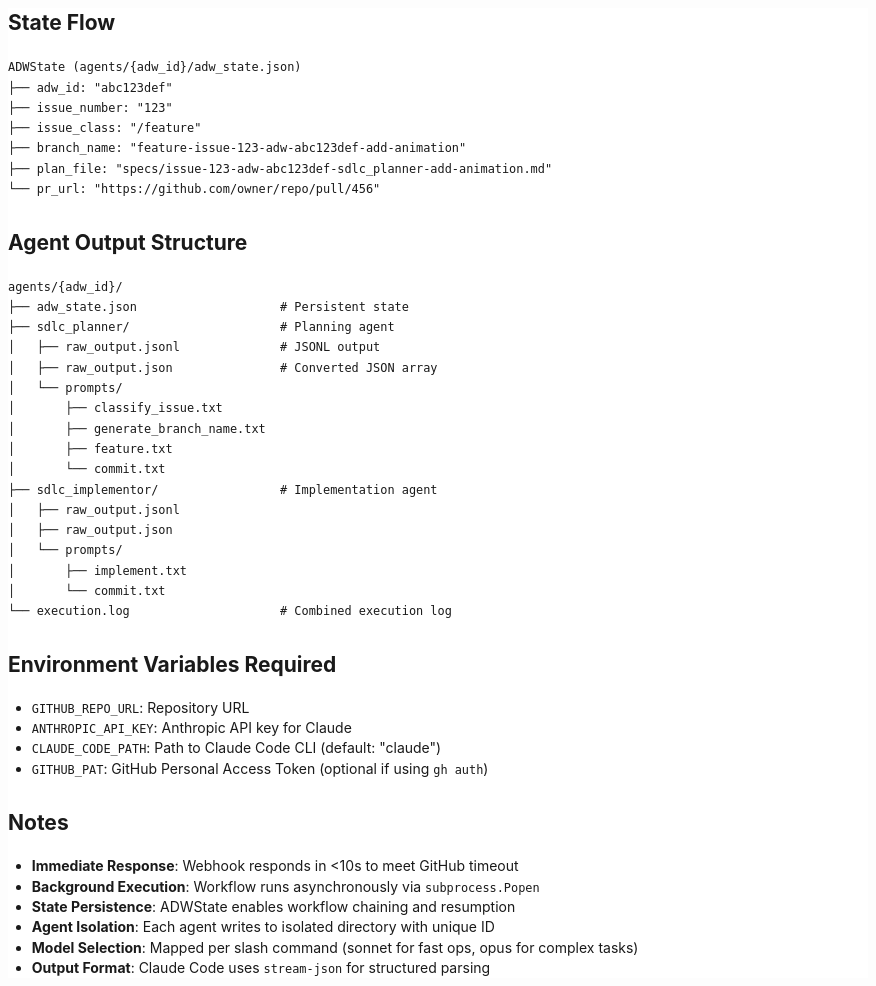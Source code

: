 ## State Flow

```
ADWState (agents/{adw_id}/adw_state.json)
├── adw_id: "abc123def"
├── issue_number: "123"
├── issue_class: "/feature"
├── branch_name: "feature-issue-123-adw-abc123def-add-animation"
├── plan_file: "specs/issue-123-adw-abc123def-sdlc_planner-add-animation.md"
└── pr_url: "https://github.com/owner/repo/pull/456"
```

## Agent Output Structure

```
agents/{adw_id}/
├── adw_state.json                    # Persistent state
├── sdlc_planner/                     # Planning agent
│   ├── raw_output.jsonl              # JSONL output
│   ├── raw_output.json               # Converted JSON array
│   └── prompts/
│       ├── classify_issue.txt
│       ├── generate_branch_name.txt
│       ├── feature.txt
│       └── commit.txt
├── sdlc_implementor/                 # Implementation agent
│   ├── raw_output.jsonl
│   ├── raw_output.json
│   └── prompts/
│       ├── implement.txt
│       └── commit.txt
└── execution.log                     # Combined execution log
```

## Environment Variables Required

- `GITHUB_REPO_URL`: Repository URL
- `ANTHROPIC_API_KEY`: Anthropic API key for Claude
- `CLAUDE_CODE_PATH`: Path to Claude Code CLI (default: "claude")
- `GITHUB_PAT`: GitHub Personal Access Token (optional if using `gh auth`)

## Notes

- **Immediate Response**: Webhook responds in <10s to meet GitHub timeout
- **Background Execution**: Workflow runs asynchronously via `subprocess.Popen`
- **State Persistence**: ADWState enables workflow chaining and resumption
- **Agent Isolation**: Each agent writes to isolated directory with unique ID
- **Model Selection**: Mapped per slash command (sonnet for fast ops, opus for complex tasks)
- **Output Format**: Claude Code uses `stream-json` for structured parsing
